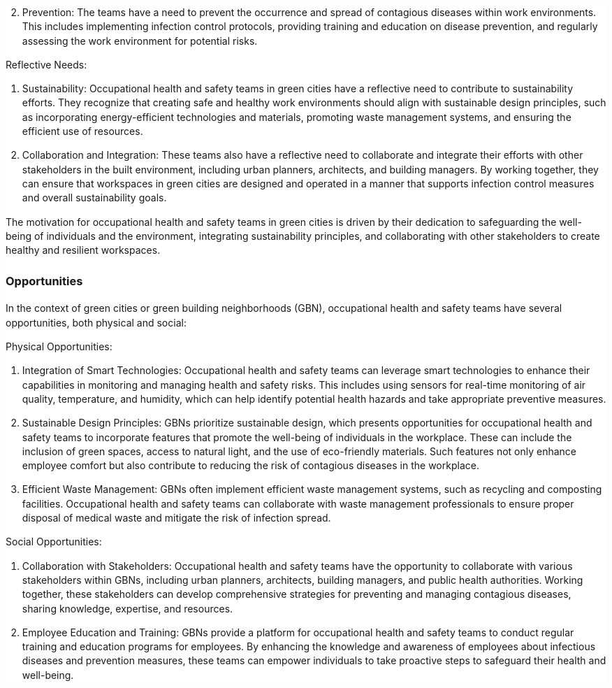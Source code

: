 2. Prevention: The teams have a need to prevent the occurrence and spread of contagious diseases within work environments. This includes implementing infection control protocols, providing training and education on disease prevention, and regularly assessing the work environment for potential risks.

Reflective Needs:
1. Sustainability: Occupational health and safety teams in green cities have a reflective need to contribute to sustainability efforts. They recognize that creating safe and healthy work environments should align with sustainable design principles, such as incorporating energy-efficient technologies and materials, promoting waste management systems, and ensuring the efficient use of resources.

2. Collaboration and Integration: These teams also have a reflective need to collaborate and integrate their efforts with other stakeholders in the built environment, including urban planners, architects, and building managers. By working together, they can ensure that workspaces in green cities are designed and operated in a manner that supports infection control measures and overall sustainability goals.

The motivation for occupational health and safety teams in green cities is driven by their dedication to safeguarding the well-being of individuals and the environment, integrating sustainability principles, and collaborating with other stakeholders to create healthy and resilient workspaces.

### Opportunities

In the context of green cities or green building neighborhoods (GBN), occupational health and safety teams have several opportunities, both physical and social:

Physical Opportunities:
1. Integration of Smart Technologies: Occupational health and safety teams can leverage smart technologies to enhance their capabilities in monitoring and managing health and safety risks. This includes using sensors for real-time monitoring of air quality, temperature, and humidity, which can help identify potential health hazards and take appropriate preventive measures.

2. Sustainable Design Principles: GBNs prioritize sustainable design, which presents opportunities for occupational health and safety teams to incorporate features that promote the well-being of individuals in the workplace. These can include the inclusion of green spaces, access to natural light, and the use of eco-friendly materials. Such features not only enhance employee comfort but also contribute to reducing the risk of contagious diseases in the workplace.

3. Efficient Waste Management: GBNs often implement efficient waste management systems, such as recycling and composting facilities. Occupational health and safety teams can collaborate with waste management professionals to ensure proper disposal of medical waste and mitigate the risk of infection spread.

Social Opportunities:
1. Collaboration with Stakeholders: Occupational health and safety teams have the opportunity to collaborate with various stakeholders within GBNs, including urban planners, architects, building managers, and public health authorities. Working together, these stakeholders can develop comprehensive strategies for preventing and managing contagious diseases, sharing knowledge, expertise, and resources.

2. Employee Education and Training: GBNs provide a platform for occupational health and safety teams to conduct regular training and education programs for employees. By enhancing the knowledge and awareness of employees about infectious diseases and prevention measures, these teams can empower individuals to take proactive steps to safeguard their health and well-being.
